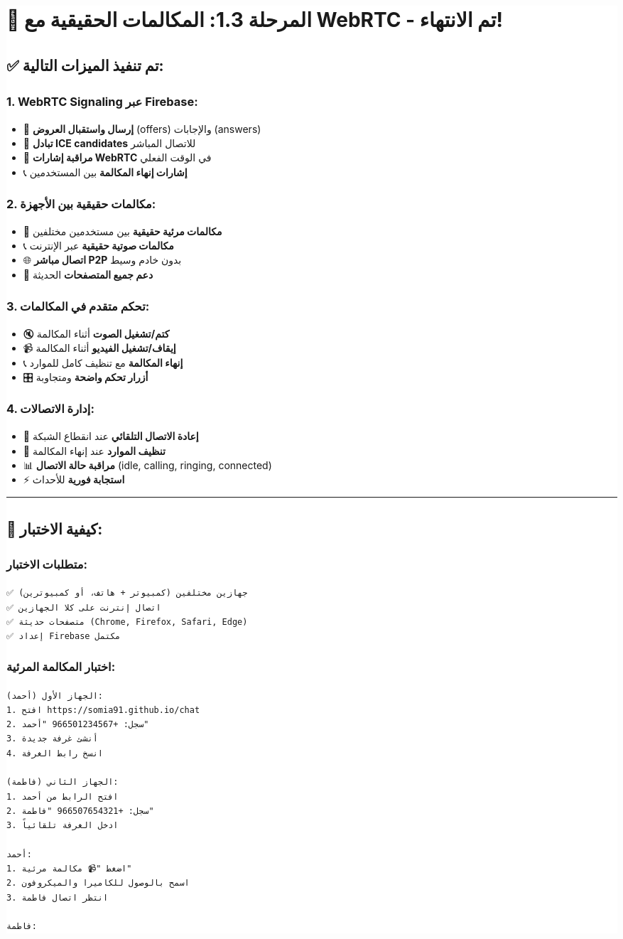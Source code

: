 # 🎥 المرحلة 1.3: المكالمات الحقيقية مع WebRTC - تم الانتهاء!

## ✅ **تم تنفيذ الميزات التالية:**

### **1. WebRTC Signaling عبر Firebase:**
- 📡 **إرسال واستقبال العروض** (offers) والإجابات (answers)
- 🧊 **تبادل ICE candidates** للاتصال المباشر
- 🔄 **مراقبة إشارات WebRTC** في الوقت الفعلي
- 📞 **إشارات إنهاء المكالمة** بين المستخدمين

### **2. مكالمات حقيقية بين الأجهزة:**
- 🎥 **مكالمات مرئية حقيقية** بين مستخدمين مختلفين
- 📞 **مكالمات صوتية حقيقية** عبر الإنترنت
- 🌐 **اتصال مباشر P2P** بدون خادم وسيط
- 📱 **دعم جميع المتصفحات** الحديثة

### **3. تحكم متقدم في المكالمات:**
- 🔇 **كتم/تشغيل الصوت** أثناء المكالمة
- 📹 **إيقاف/تشغيل الفيديو** أثناء المكالمة
- 📞 **إنهاء المكالمة** مع تنظيف كامل للموارد
- 🎛️ **أزرار تحكم واضحة** ومتجاوبة

### **4. إدارة الاتصالات:**
- 🔄 **إعادة الاتصال التلقائي** عند انقطاع الشبكة
- 🧹 **تنظيف الموارد** عند إنهاء المكالمة
- 📊 **مراقبة حالة الاتصال** (idle, calling, ringing, connected)
- ⚡ **استجابة فورية** للأحداث

---

## 🧪 **كيفية الاختبار:**

### **متطلبات الاختبار:**
```
✅ جهازين مختلفين (كمبيوتر + هاتف، أو كمبيوترين)
✅ اتصال إنترنت على كلا الجهازين
✅ متصفحات حديثة (Chrome, Firefox, Safari, Edge)
✅ إعداد Firebase مكتمل
```

### **اختبار المكالمة المرئية:**
```
الجهاز الأول (أحمد):
1. افتح https://somia91.github.io/chat
2. سجل: +966501234567 "أحمد"
3. أنشئ غرفة جديدة
4. انسخ رابط الغرفة

الجهاز الثاني (فاطمة):
1. افتح الرابط من أحمد
2. سجل: +966507654321 "فاطمة"
3. ادخل الغرفة تلقائياً

أحمد:
1. اضغط "📹 مكالمة مرئية"
2. اسمح بالوصول للكاميرا والميكروفون
3. انتظر اتصال فاطمة

فاطمة:
```